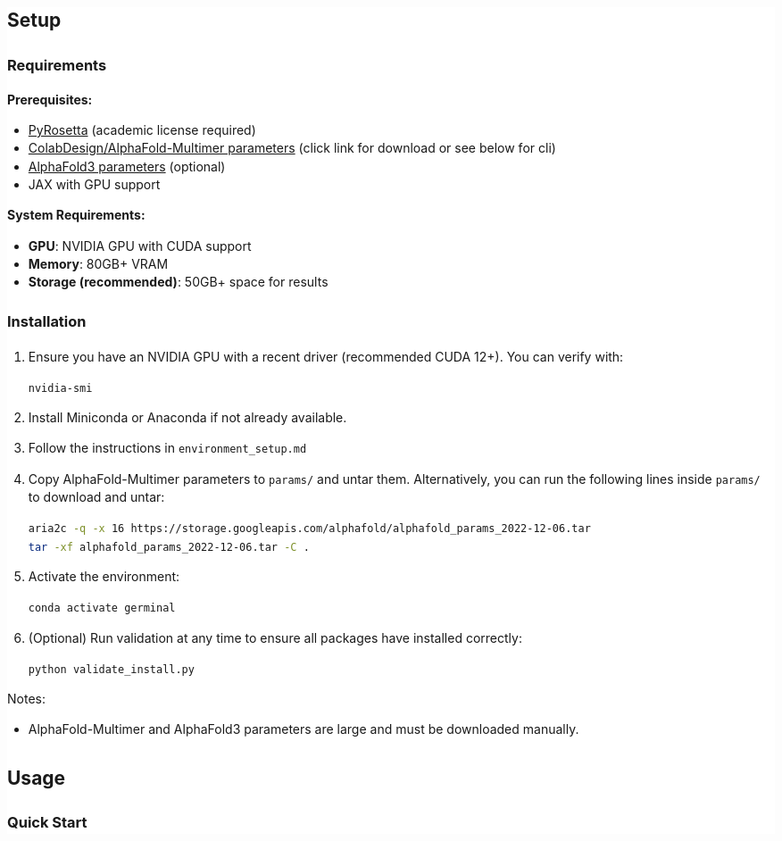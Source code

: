 

<a name="setup"></a>
## Setup

<a name="requirements"></a>
### Requirements

**Prerequisites:**
- [PyRosetta](https://www.pyrosetta.org/) (academic license required)
- [ColabDesign/AlphaFold-Multimer parameters](https://storage.googleapis.com/alphafold/alphafold_params_2022-12-06.tar) (click link for download or see below for cli)
- [AlphaFold3 parameters](https://github.com/google-deepmind/alphafold3) (optional)
- JAX with GPU support

**System Requirements:**
- **GPU**: NVIDIA GPU with CUDA support
- **Memory**: 80GB+ VRAM
- **Storage (recommended)**: 50GB+ space for results

<a name="installation"></a>
### Installation

1. Ensure you have an NVIDIA GPU with a recent driver (recommended CUDA 12+). You can verify with:
   ```bash
   nvidia-smi
   ```
2. Install Miniconda or Anaconda if not already available.

3. Follow the instructions in `environment_setup.md`

4. Copy AlphaFold-Multimer parameters to `params/` and untar them. 
   Alternatively, you can run the following lines inside `params/` to download and untar:
   ```bash
   aria2c -q -x 16 https://storage.googleapis.com/alphafold/alphafold_params_2022-12-06.tar
   tar -xf alphafold_params_2022-12-06.tar -C .
   ```

5. Activate the environment:
   ```bash
   conda activate germinal
   ```

6. (Optional) Run validation at any time to ensure all packages have installed correctly:
   ```bash
   python validate_install.py
   ```

Notes:
- AlphaFold-Multimer and AlphaFold3 parameters are large and must be downloaded manually.

<a name="usage"></a>
## Usage

<a name="quick-start"></a>
### Quick Start
